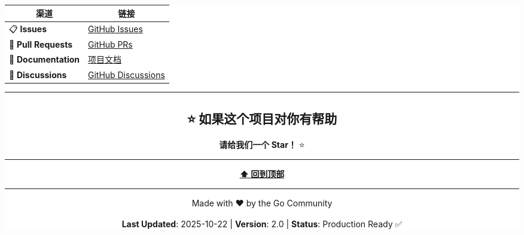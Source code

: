 | 渠道 | 链接 |
|-----|------|
| 📋 **Issues** | [GitHub Issues](../../issues) |
| 🔀 **Pull Requests** | [GitHub PRs](../../pulls) |
| 📖 **Documentation** | [项目文档](docs/) |
| 💬 **Discussions** | [GitHub Discussions](../../discussions) |

---

<div align="center">

## ⭐ 如果这个项目对你有帮助

**请给我们一个 Star！** ⭐

---

**[⬆ 回到顶部](#-golang知识体系---项目导航)**

---

Made with ❤️ by the Go Community

**Last Updated**: 2025-10-22 | **Version**: 2.0 | **Status**: Production Ready ✅

</div>

